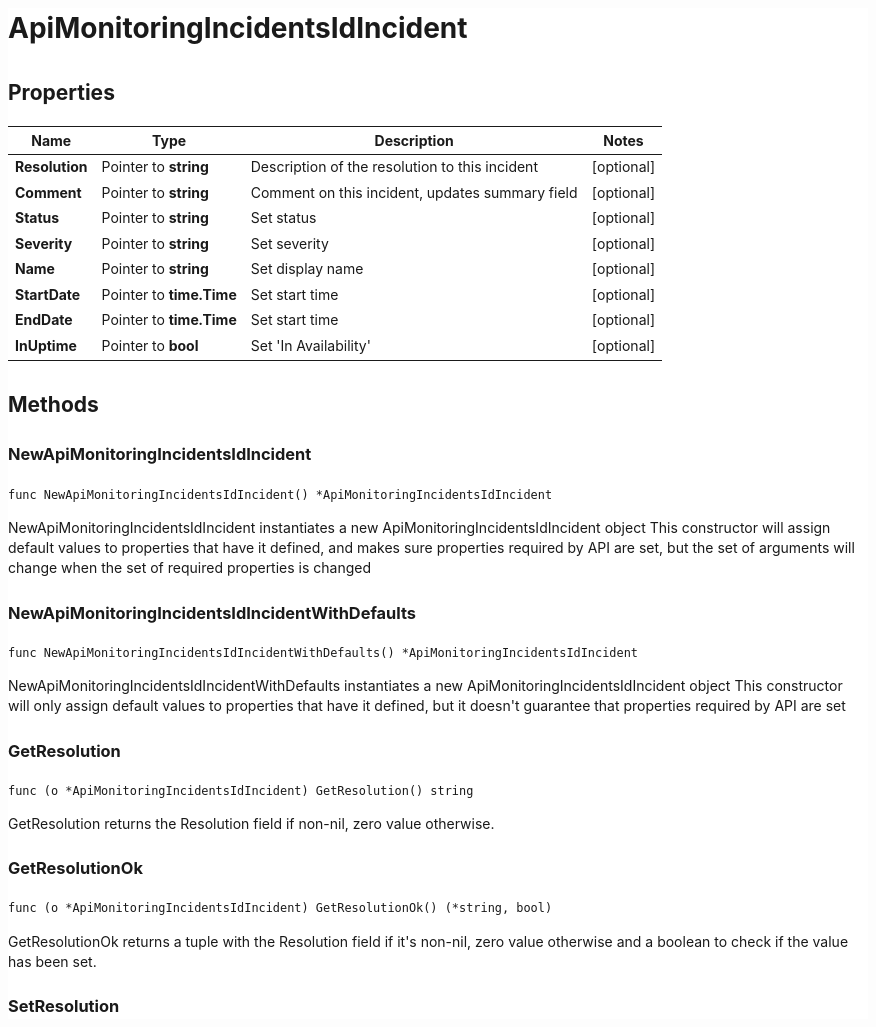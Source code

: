 # ApiMonitoringIncidentsIdIncident

## Properties

Name | Type | Description | Notes
------------ | ------------- | ------------- | -------------
**Resolution** | Pointer to **string** | Description of the resolution to this incident | [optional] 
**Comment** | Pointer to **string** | Comment on this incident, updates summary field | [optional] 
**Status** | Pointer to **string** | Set status | [optional] 
**Severity** | Pointer to **string** | Set severity | [optional] 
**Name** | Pointer to **string** | Set display name | [optional] 
**StartDate** | Pointer to **time.Time** | Set start time | [optional] 
**EndDate** | Pointer to **time.Time** | Set start time | [optional] 
**InUptime** | Pointer to **bool** | Set &#39;In Availability&#39; | [optional] 

## Methods

### NewApiMonitoringIncidentsIdIncident

`func NewApiMonitoringIncidentsIdIncident() *ApiMonitoringIncidentsIdIncident`

NewApiMonitoringIncidentsIdIncident instantiates a new ApiMonitoringIncidentsIdIncident object
This constructor will assign default values to properties that have it defined,
and makes sure properties required by API are set, but the set of arguments
will change when the set of required properties is changed

### NewApiMonitoringIncidentsIdIncidentWithDefaults

`func NewApiMonitoringIncidentsIdIncidentWithDefaults() *ApiMonitoringIncidentsIdIncident`

NewApiMonitoringIncidentsIdIncidentWithDefaults instantiates a new ApiMonitoringIncidentsIdIncident object
This constructor will only assign default values to properties that have it defined,
but it doesn't guarantee that properties required by API are set

### GetResolution

`func (o *ApiMonitoringIncidentsIdIncident) GetResolution() string`

GetResolution returns the Resolution field if non-nil, zero value otherwise.

### GetResolutionOk

`func (o *ApiMonitoringIncidentsIdIncident) GetResolutionOk() (*string, bool)`

GetResolutionOk returns a tuple with the Resolution field if it's non-nil, zero value otherwise
and a boolean to check if the value has been set.

### SetResolution
